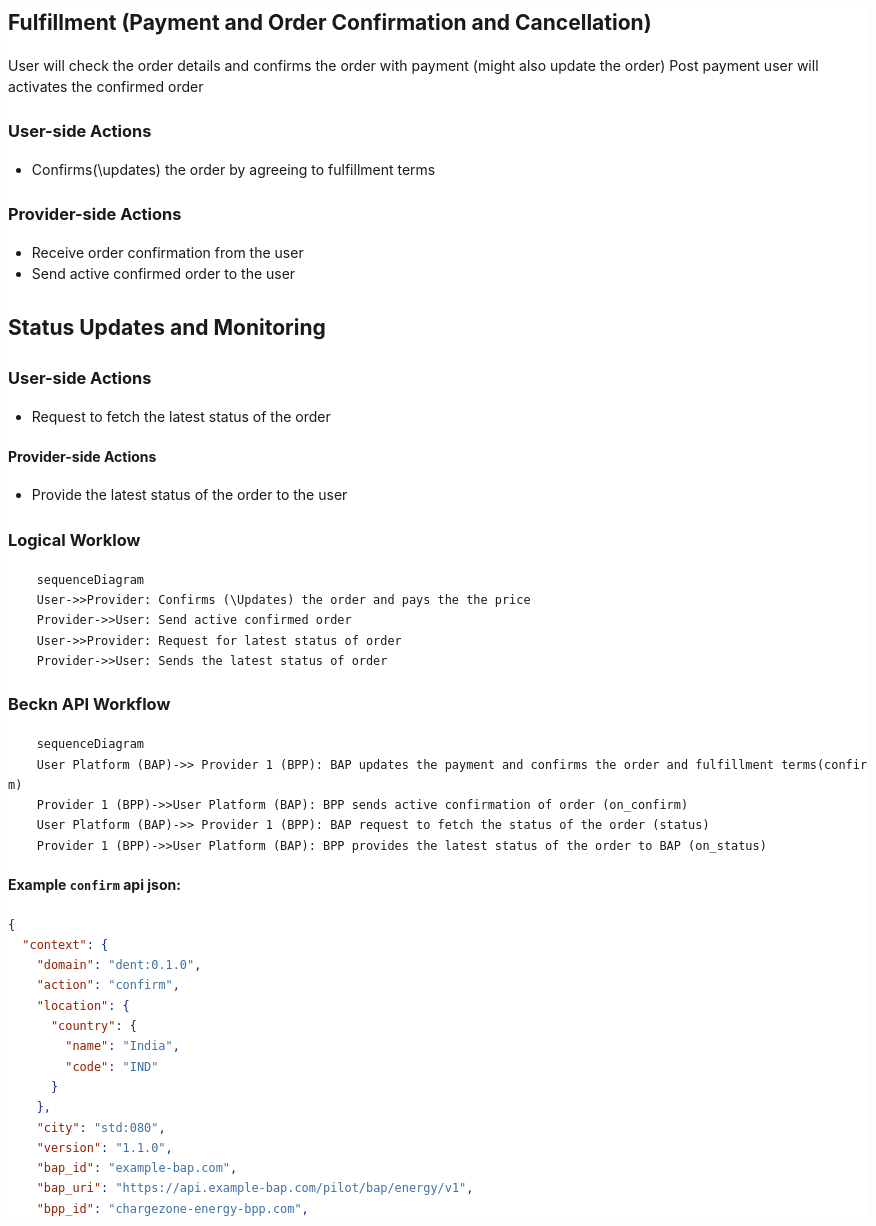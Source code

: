 ## Fulfillment (Payment and Order Confirmation and Cancellation)

User will check the order details and confirms the order with payment (might also update the order)
Post payment user will activates the confirmed order

### User-side Actions

- Confirms(\updates) the order by agreeing to fulfillment terms

### Provider-side Actions

- Receive order confirmation from the user
- Send active confirmed order to the user

## Status Updates and Monitoring

### User-side Actions

- Request to fetch the latest status of the order

#### Provider-side Actions

- Provide the latest status of the order to the user

### Logical Worklow

```mermaid
    sequenceDiagram
    User->>Provider: Confirms (\Updates) the order and pays the the price
    Provider->>User: Send active confirmed order
    User->>Provider: Request for latest status of order
    Provider->>User: Sends the latest status of order
```

### Beckn API Workflow

```mermaid
    sequenceDiagram
    User Platform (BAP)->> Provider 1 (BPP): BAP updates the payment and confirms the order and fulfillment terms(confirm)
    Provider 1 (BPP)->>User Platform (BAP): BPP sends active confirmation of order (on_confirm)
    User Platform (BAP)->> Provider 1 (BPP): BAP request to fetch the status of the order (status)
    Provider 1 (BPP)->>User Platform (BAP): BPP provides the latest status of the order to BAP (on_status)
```

#### Example `confirm` api json:

```json
{
  "context": {
    "domain": "dent:0.1.0",
    "action": "confirm",
    "location": {
      "country": {
        "name": "India",
        "code": "IND"
      }
    },
    "city": "std:080",
    "version": "1.1.0",
    "bap_id": "example-bap.com",
    "bap_uri": "https://api.example-bap.com/pilot/bap/energy/v1",
    "bpp_id": "chargezone-energy-bpp.com",
```